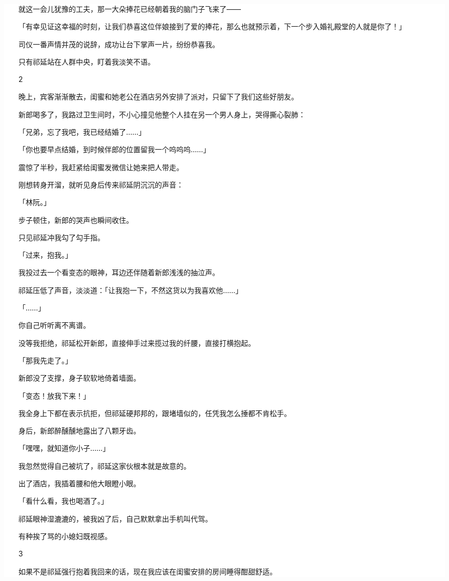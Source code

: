 &emsp;&emsp;就这一会儿犹豫的工夫，那一大朵捧花已经朝着我的脑门子飞来了——  
  
&emsp;&emsp;「有幸见证这幸福的时刻，让我们恭喜这位伴娘接到了爱的捧花，那么也就预示着，下一个步入婚礼殿堂的人就是你了！」  
  
&emsp;&emsp;司仪一番声情并茂的说辞，成功让台下掌声一片，纷纷恭喜我。  
  
&emsp;&emsp;只有祁延站在人群中央，盯着我淡笑不语。  
  
&emsp;&emsp;2  
  
&emsp;&emsp;晚上，宾客渐渐散去，闺蜜和她老公在酒店另外安排了派对，只留下了我们这些好朋友。  
  
&emsp;&emsp;新郎喝多了，我路过卫生间时，不小心撞见他整个人挂在另一个男人身上，哭得撕心裂肺：  
  
&emsp;&emsp;「兄弟，忘了我吧，我已经结婚了……」  
  
&emsp;&emsp;「你也要早点结婚，到时候伴郎的位置留我一个呜呜呜……」  
  
&emsp;&emsp;震惊了半秒，我赶紧给闺蜜发微信让她来把人带走。  
  
&emsp;&emsp;刚想转身开溜，就听见身后传来祁延阴沉沉的声音：  
  
&emsp;&emsp;「林阮。」  
  
&emsp;&emsp;步子顿住，新郎的哭声也瞬间收住。  
  
&emsp;&emsp;只见祁延冲我勾了勾手指。  
  
&emsp;&emsp;「过来，抱我。」  
  
&emsp;&emsp;我投过去一个看变态的眼神，耳边还伴随着新郎浅浅的抽泣声。  
  
&emsp;&emsp;祁延压低了声音，淡淡道：「让我抱一下，不然这货以为我喜欢他……」  
  
&emsp;&emsp;「……」  
  
&emsp;&emsp;你自己听听离不离谱。  
  
&emsp;&emsp;没等我拒绝，祁延松开新郎，直接伸手过来揽过我的纤腰，直接打横抱起。  
  
&emsp;&emsp;「那我先走了。」  
  
&emsp;&emsp;新郎没了支撑，身子软软地倚着墙面。  
  
&emsp;&emsp;「变态！放我下来！」  
  
&emsp;&emsp;我全身上下都在表示抗拒，但祁延硬邦邦的，跟堵墙似的，任凭我怎么捶都不肯松手。  
  
&emsp;&emsp;身后，新郎醉醺醺地露出了八颗牙齿。  
  
&emsp;&emsp;「嘿嘿，就知道你小子……」  
  
&emsp;&emsp;我忽然觉得自己被坑了，祁延这家伙根本就是故意的。  
  
&emsp;&emsp;出了酒店，我插着腰和他大眼瞪小眼。  
  
&emsp;&emsp;「看什么看，我也喝酒了。」  
  
&emsp;&emsp;祁延眼神湿漉漉的，被我凶了后，自己默默拿出手机叫代驾。  
  
&emsp;&emsp;有种挨了骂的小媳妇既视感。  
  
&emsp;&emsp;3  
  
&emsp;&emsp;如果不是祁延强行抱着我回来的话，现在我应该在闺蜜安排的房间睡得酣甜舒适。  
  